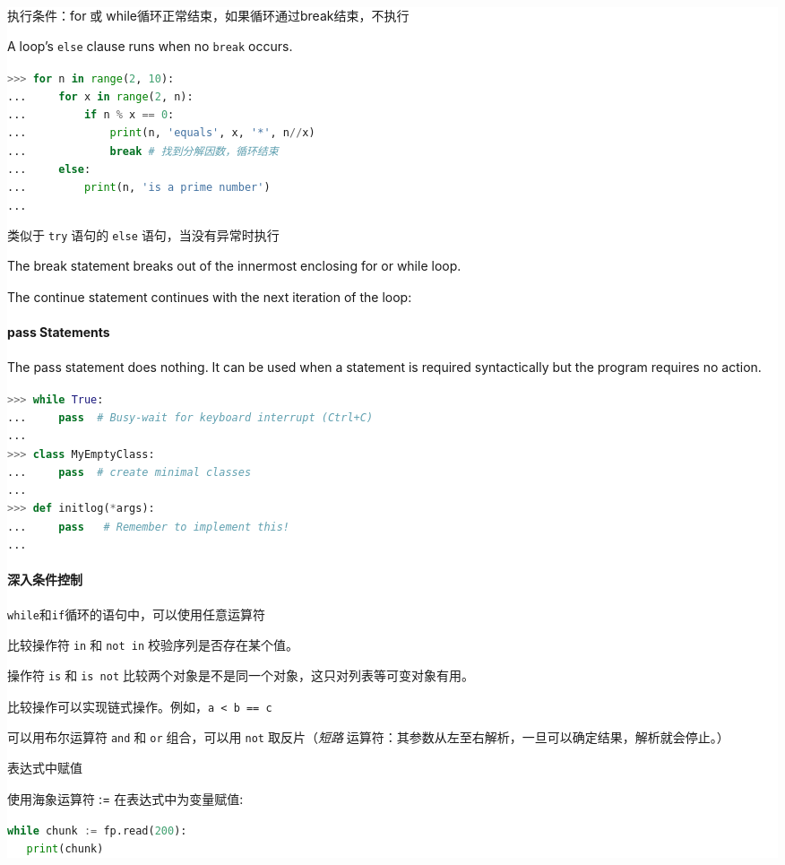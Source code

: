 执行条件：for 或 while循环正常结束，如果循环通过break结束，不执行

A loop’s `else` clause runs when no `break` occurs.

```python
>>> for n in range(2, 10):
...     for x in range(2, n):
...         if n % x == 0:
...             print(n, 'equals', x, '*', n//x)
...             break # 找到分解因数，循环结束
...     else:
...         print(n, 'is a prime number')
...
```

类似于 `try` 语句的 `else` 语句，当没有异常时执行

The break statement breaks out of the innermost enclosing for or while loop.

The continue statement continues with the next iteration of the loop:

#### pass Statements

The pass statement does nothing. It can be used when a statement is required syntactically but the program requires no action.

```python
>>> while True:
...     pass  # Busy-wait for keyboard interrupt (Ctrl+C)
...
>>> class MyEmptyClass:
...     pass  # create minimal classes
...
>>> def initlog(*args):
...     pass   # Remember to implement this!
...
```

#### 深入条件控制

`while`和`if`循环的语句中，可以使用任意运算符

比较操作符 `in` 和 `not in` 校验序列是否存在某个值。

操作符 `is` 和 `is not` 比较两个对象是不是同一个对象，这只对列表等可变对象有用。

比较操作可以实现链式操作。例如，`a < b == c` 

可以用布尔运算符 `and` 和 `or` 组合，可以用 `not` 取反片（*短路* 运算符：其参数从左至右解析，一旦可以确定结果，解析就会停止。）



表达式中赋值

使用海象运算符 := 在表达式中为变量赋值:

```python
while chunk := fp.read(200):
   print(chunk)
```
